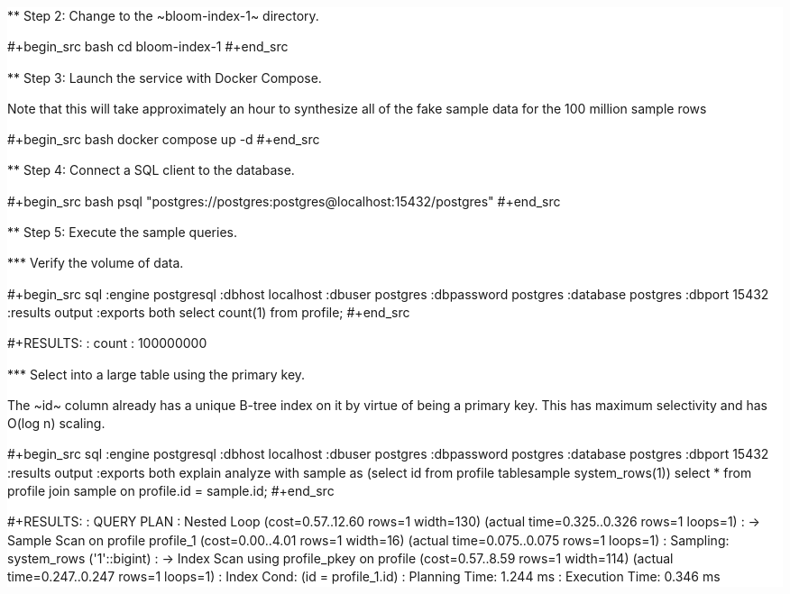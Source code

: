 ** Step 2:  Change to the ~bloom-index-1~ directory.

#+begin_src bash
cd bloom-index-1
#+end_src

** Step 3:  Launch the service with Docker Compose.

Note that this will take approximately an hour to synthesize all of
the fake sample data for the 100 million sample rows

#+begin_src bash
docker compose up -d
#+end_src

** Step 4:  Connect a SQL client to the database.

#+begin_src bash
psql "postgres://postgres:postgres@localhost:15432/postgres"
#+end_src

** Step 5:  Execute the sample queries.

*** Verify the volume of data.

#+begin_src sql :engine postgresql :dbhost localhost :dbuser postgres :dbpassword postgres :database postgres :dbport 15432 :results output :exports both
select count(1) from profile;
#+end_src

#+RESULTS:
: count
: 100000000

*** Select into a large table using the primary key.

The ~id~ column already has a unique B-tree index on it by virtue of
being a primary key.  This has maximum selectivity and has O(log n)
scaling.

#+begin_src sql :engine postgresql :dbhost localhost :dbuser postgres :dbpassword postgres :database postgres :dbport 15432 :results output :exports both
explain analyze
with
  sample as (select id from profile tablesample system_rows(1))
select
  *
  from
    profile
    join sample on profile.id = sample.id;
#+end_src

#+RESULTS:
: QUERY PLAN
: Nested Loop  (cost=0.57..12.60 rows=1 width=130) (actual time=0.325..0.326 rows=1 loops=1)
:   ->  Sample Scan on profile profile_1  (cost=0.00..4.01 rows=1 width=16) (actual time=0.075..0.075 rows=1 loops=1)
:         Sampling: system_rows ('1'::bigint)
:   ->  Index Scan using profile_pkey on profile  (cost=0.57..8.59 rows=1 width=114) (actual time=0.247..0.247 rows=1 loops=1)
:         Index Cond: (id = profile_1.id)
: Planning Time: 1.244 ms
: Execution Time: 0.346 ms
